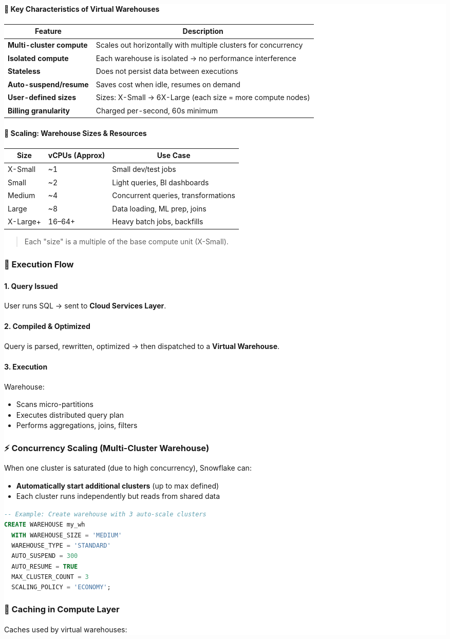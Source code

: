 #### 🧠 Key Characteristics of Virtual Warehouses

| Feature                    | Description                                                                 |
|----------------------------|-----------------------------------------------------------------------------|
| **Multi-cluster compute**  | Scales out horizontally with multiple clusters for concurrency              |
| **Isolated compute**       | Each warehouse is isolated → no performance interference                    |
| **Stateless**              | Does not persist data between executions                                    |
| **Auto-suspend/resume**    | Saves cost when idle, resumes on demand                                     |
| **User-defined sizes**     | Sizes: X-Small → 6X-Large (each size = more compute nodes)                  |
| **Billing granularity**    | Charged per-second, 60s minimum                                             |

#### 🧮 Scaling: Warehouse Sizes & Resources

| Size       | vCPUs (Approx) | Use Case                             |
|------------|----------------|--------------------------------------|
| X-Small    | ~1             | Small dev/test jobs                  |
| Small      | ~2             | Light queries, BI dashboards         |
| Medium     | ~4             | Concurrent queries, transformations  |
| Large      | ~8             | Data loading, ML prep, joins         |
| X-Large+   | 16–64+         | Heavy batch jobs, backfills          |

> Each "size" is a multiple of the base compute unit (X-Small).

### 🔄 Execution Flow

#### 1. Query Issued
User runs SQL → sent to **Cloud Services Layer**.

#### 2. Compiled & Optimized
Query is parsed, rewritten, optimized → then dispatched to a **Virtual Warehouse**.

#### 3. Execution
Warehouse:
- Scans micro-partitions
- Executes distributed query plan
- Performs aggregations, joins, filters

### ⚡ Concurrency Scaling (Multi-Cluster Warehouse)

When one cluster is saturated (due to high concurrency), Snowflake can:

- **Automatically start additional clusters** (up to max defined)
- Each cluster runs independently but reads from shared data

```sql
-- Example: Create warehouse with 3 auto-scale clusters
CREATE WAREHOUSE my_wh
  WITH WAREHOUSE_SIZE = 'MEDIUM'
  WAREHOUSE_TYPE = 'STANDARD'
  AUTO_SUSPEND = 300
  AUTO_RESUME = TRUE
  MAX_CLUSTER_COUNT = 3
  SCALING_POLICY = 'ECONOMY';
 ```
### 🧰 Caching in Compute Layer
Caches used by virtual warehouses:
